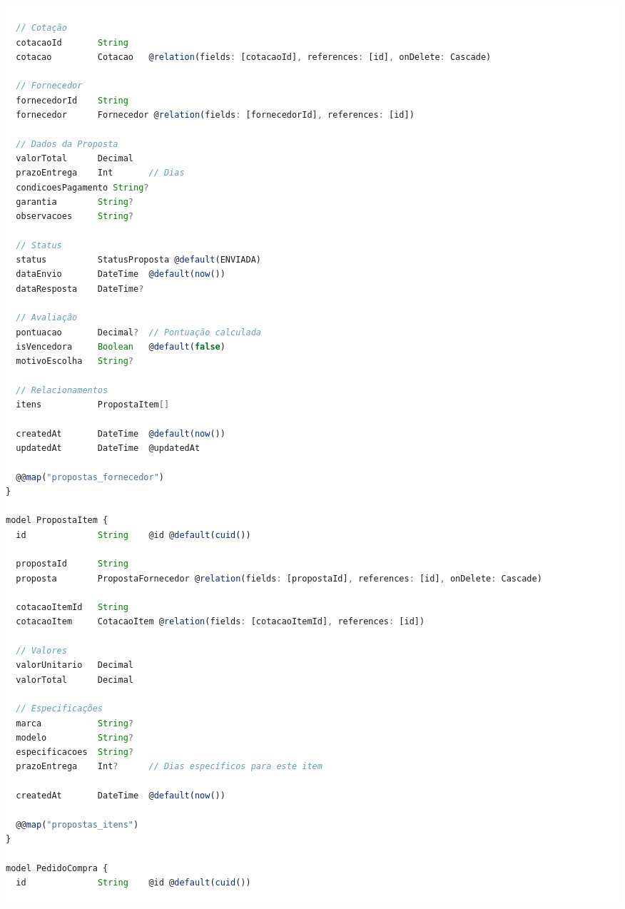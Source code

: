 ```typescript
  
  // Cotação
  cotacaoId       String
  cotacao         Cotacao   @relation(fields: [cotacaoId], references: [id], onDelete: Cascade)
  
  // Fornecedor
  fornecedorId    String
  fornecedor      Fornecedor @relation(fields: [fornecedorId], references: [id])
  
  // Dados da Proposta
  valorTotal      Decimal
  prazoEntrega    Int       // Dias
  condicoesPagamento String?
  garantia        String?
  observacoes     String?
  
  // Status
  status          StatusProposta @default(ENVIADA)
  dataEnvio       DateTime  @default(now())
  dataResposta    DateTime?
  
  // Avaliação
  pontuacao       Decimal?  // Pontuação calculada
  isVencedora     Boolean   @default(false)
  motivoEscolha   String?
  
  // Relacionamentos
  itens           PropostaItem[]
  
  createdAt       DateTime  @default(now())
  updatedAt       DateTime  @updatedAt
  
  @@map("propostas_fornecedor")
}

model PropostaItem {
  id              String    @id @default(cuid())
  
  propostaId      String
  proposta        PropostaFornecedor @relation(fields: [propostaId], references: [id], onDelete: Cascade)
  
  cotacaoItemId   String
  cotacaoItem     CotacaoItem @relation(fields: [cotacaoItemId], references: [id])
  
  // Valores
  valorUnitario   Decimal
  valorTotal      Decimal
  
  // Especificações
  marca           String?
  modelo          String?
  especificacoes  String?
  prazoEntrega    Int?      // Dias específicos para este item
  
  createdAt       DateTime  @default(now())
  
  @@map("propostas_itens")
}

model PedidoCompra {
  id              String    @id @default(cuid())
  
```